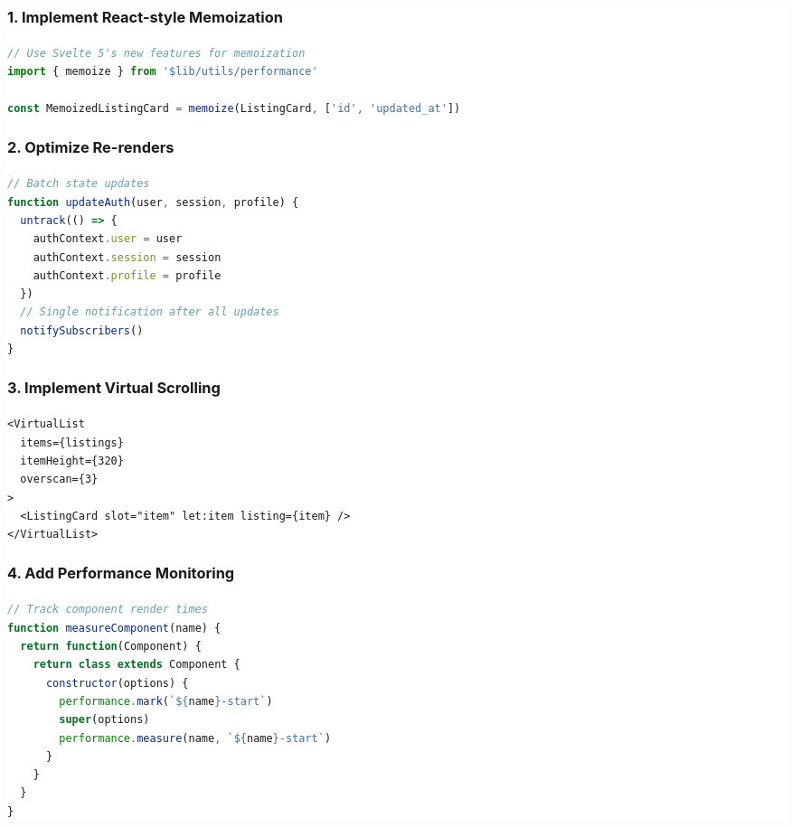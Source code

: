 ### 1. Implement React-style Memoization

```javascript
// Use Svelte 5's new features for memoization
import { memoize } from '$lib/utils/performance'

const MemoizedListingCard = memoize(ListingCard, ['id', 'updated_at'])
```

### 2. Optimize Re-renders

```javascript
// Batch state updates
function updateAuth(user, session, profile) {
  untrack(() => {
    authContext.user = user
    authContext.session = session  
    authContext.profile = profile
  })
  // Single notification after all updates
  notifySubscribers()
}
```

### 3. Implement Virtual Scrolling

```svelte
<VirtualList 
  items={listings}
  itemHeight={320}
  overscan={3}
>
  <ListingCard slot="item" let:item listing={item} />
</VirtualList>
```

### 4. Add Performance Monitoring

```javascript
// Track component render times
function measureComponent(name) {
  return function(Component) {
    return class extends Component {
      constructor(options) {
        performance.mark(`${name}-start`)
        super(options)
        performance.measure(name, `${name}-start`)
      }
    }
  }
}
```

